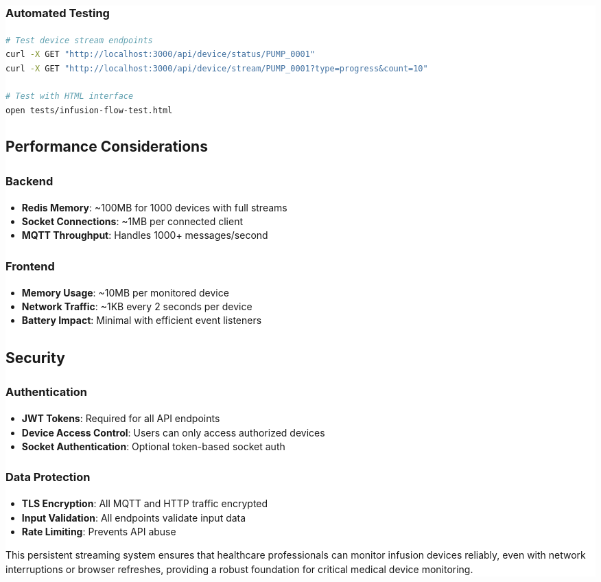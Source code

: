 ### Automated Testing

```bash
# Test device stream endpoints
curl -X GET "http://localhost:3000/api/device/status/PUMP_0001"
curl -X GET "http://localhost:3000/api/device/stream/PUMP_0001?type=progress&count=10"

# Test with HTML interface
open tests/infusion-flow-test.html
```

## Performance Considerations

### Backend

- **Redis Memory**: ~100MB for 1000 devices with full streams
- **Socket Connections**: ~1MB per connected client
- **MQTT Throughput**: Handles 1000+ messages/second

### Frontend

- **Memory Usage**: ~10MB per monitored device
- **Network Traffic**: ~1KB every 2 seconds per device
- **Battery Impact**: Minimal with efficient event listeners

## Security

### Authentication

- **JWT Tokens**: Required for all API endpoints
- **Device Access Control**: Users can only access authorized devices
- **Socket Authentication**: Optional token-based socket auth

### Data Protection

- **TLS Encryption**: All MQTT and HTTP traffic encrypted
- **Input Validation**: All endpoints validate input data
- **Rate Limiting**: Prevents API abuse

This persistent streaming system ensures that healthcare professionals can monitor infusion devices reliably, even with network interruptions or browser refreshes, providing a robust foundation for critical medical device monitoring.
